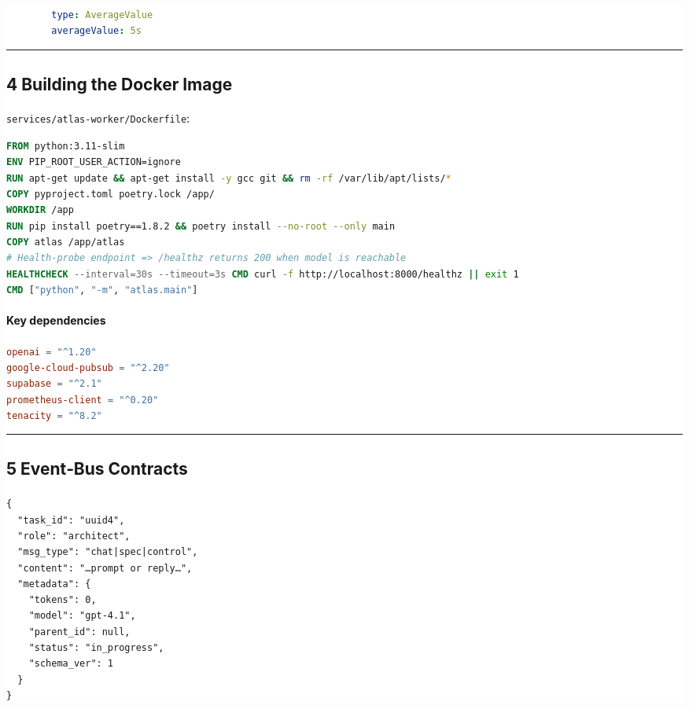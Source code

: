 ```yaml
        type: AverageValue
        averageValue: 5s
```

---

## 4 Building the Docker Image

`services/atlas-worker/Dockerfile`:

```dockerfile
FROM python:3.11-slim
ENV PIP_ROOT_USER_ACTION=ignore
RUN apt-get update && apt-get install -y gcc git && rm -rf /var/lib/apt/lists/*
COPY pyproject.toml poetry.lock /app/
WORKDIR /app
RUN pip install poetry==1.8.2 && poetry install --no-root --only main
COPY atlas /app/atlas
# Health‑probe endpoint => /healthz returns 200 when model is reachable
HEALTHCHECK --interval=30s --timeout=3s CMD curl -f http://localhost:8000/healthz || exit 1
CMD ["python", "-m", "atlas.main"]
```

#### Key dependencies

```toml
openai = "^1.20"
google-cloud-pubsub = "^2.20"
supabase = "^2.1"
prometheus-client = "^0.20"
tenacity = "^8.2"
```

---

## 5 Event‑Bus Contracts

```jsonc
{
  "task_id": "uuid4",
  "role": "architect",
  "msg_type": "chat|spec|control",
  "content": "…prompt or reply…",
  "metadata": {
    "tokens": 0,
    "model": "gpt-4.1",
    "parent_id": null,
    "status": "in_progress",
    "schema_ver": 1
  }
}
```
